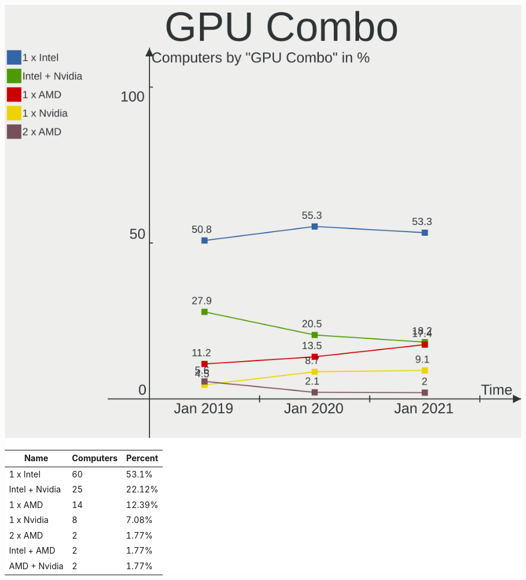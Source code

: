 ![GPU Combo](./images/line_chart/gpu_combo.svg)

| Name           | Computers | Percent |
|----------------|-----------|---------|
| 1 x Intel      | 60        | 53.1%   |
| Intel + Nvidia | 25        | 22.12%  |
| 1 x AMD        | 14        | 12.39%  |
| 1 x Nvidia     | 8         | 7.08%   |
| 2 x AMD        | 2         | 1.77%   |
| Intel + AMD    | 2         | 1.77%   |
| AMD + Nvidia   | 2         | 1.77%   |
